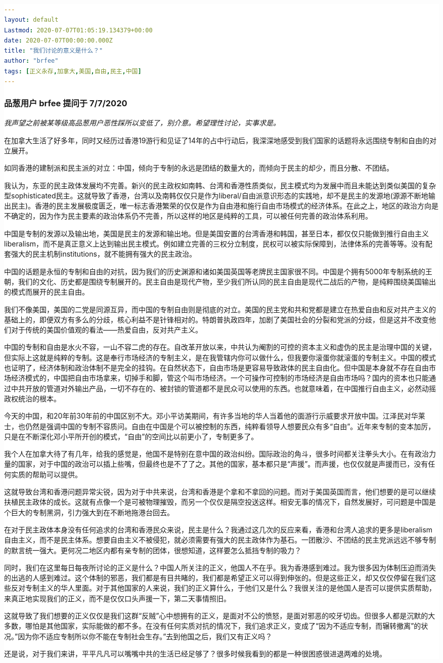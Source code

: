 ```yaml
---
layout: default
Lastmod: 2020-07-07T01:05:19.134379+00:00
date: 2020-07-07T00:00:00.000Z
title: "我们讨论的意义是什么？"
author: "brfee"
tags: [正义永存,加拿大,美国,自由,民主,中国]
---
```



### 品葱用户 **brfee** 提问于 7/7/2020
    
_我声望之前被某等级高品葱用户恶性踩所以变低了，别介意。希望理性讨论，实事求是。_  
  
在加拿大生活了好多年，同时又经历过香港19游行和见证了14年的占中行动后，我深深地感受到我们国家的话题将永远围绕专制和自由的对立展开。  
  
如同香港的建制派和民主派的对立：中国，倾向于专制的永远是团结的数量大的，而倾向于民主的却少，而且分散、不团结。  
  
我认为，东亚的民主政体发展均不完善。新兴的民主政权如南韩、台湾和香港性质类似，民主模式均为发展中而且未能达到类似美国的复杂型sophisticated民主。这就导致了香港，台湾以及南韩仅仅只是作为liberal/自由派意识形态的实践地，却不是民主的发源地(源源不断地输出民主)。香港的民主发展极度匮乏，唯一标志香港繁荣的仅仅是作为自由港和施行自由市场模式的经济体系。在此之上，地区的政治方向是不确定的，因为作为民主要素的政治体系仍不完善，所以这样的地区是纯粹的工具，可以被任何完善的政治体系利用。  
  
中国是专制的发源以及输出地，美国是民主的发源和输出地。但是美国安置的台湾香港和韩国，甚至日本，都仅仅只能做到推行自由主义liberalism，而不是真正意义上达到输出民主模式。例如建立完善的三权分立制度，民权可以被实际保障到，法律体系的完善等等。没有配套强大的民主机制institutions，就不能拥有强大的民主政治。  
  
中国的话题是永恒的专制和自由的对抗，因为我们的历史渊源和诸如美国英国等老牌民主国家很不同。中国是个拥有5000年专制系统的王朝，我们的文化、历史都是围绕专制展开的。民主自由是现代产物，至少我们所认同的民主自由是现代二战后的产物，是纯粹围绕美国输出的模式而展开的民主自由。  
  
我们不像美国，美国的二党是同源互异，而中国的专制自由则是彻底的对立。美国的民主党和共和党都是建立在热爱自由和反对共产主义的基础上的，即便双方有多么的分歧，核心利益不是针锋相对的。特朗普执政四年，加剧了美国社会的分裂和党派的分歧，但是这并不改变他们对于传统的美国价值观的看法——热爱自由，反对共产主义。  
  
中国的专制和自由是水火不容，一山不容二虎的存在。自改革开放以来，中共认为阉割的可控的资本主义和虚伪的民主是治理中国的关键，但实际上这就是纯粹的专制。这是奉行市场经济的专制主义，是在我管辖内你可以做什么，但我要你滚蛋你就滚蛋的专制主义。中国的模式也证明了，经济体制和政治体制不是完全的挂钩。在自然状态下，自由市场是更容易导致政体的民主自由化。但中国是本身就不存在自由市场经济模式的，中国把自由市场拿来，切掉手和脚，管这个叫市场经济。一个可操作可控制的市场经济是自由市场吗？国内的资本也只能通过中共开放的管道对外输出产品，一切不存在的、被封锁的管道都不是民众可以使用的东西。也就意味着，在中国推行自由主义，必然动摇政权统治的根本。  
  
今天的中国，和20年前30年前的中国区别不大。邓小平访美期间，有许多当地的华人当着他的面游行示威要求开放中国。江泽民对华莱士，也仍然是强调中国的专制不容质问。自由在中国是个可以被控制的东西，纯粹看领导人想要民众有多“自由”。近年来专制的变本加厉，只是在不断深化邓小平所开创的模式，“自由”的空间比以前更小了，专制更多了。  
  
我个人在加拿大待了有几年，给我的感觉是，他国不是特别在意中国的政治纠纷。国际政治的角斗，很多时间都关注拳头大小。在有政治力量的国家，对于中国的政治可以插上些嘴，但最终也是不了了之。其他的国家，基本都只是“声援”。而声援，也仅仅就是声援而已，没有任何实质的帮助可以提供。  
  
这就导致台湾和香港问题异常尖锐，因为对于中共来说，台湾和香港是个拿和不拿回的问题。而对于美国英国而言，他们想要的是可以继续扶植民主政体的成长。这就有点像一个是可被物理摧毁，而另一个仅仅是隔空投送这样。相安无事的情况下，自然发展好，可问题是中国是个巨大的专制黑洞，引力强大到在不断地拖港台回去。  
  
在对于民主政体本身没有任何追求的台湾和香港民众来说，民主是什么？我通过这几次的反应来看，香港和台湾人追求的更多是liberalism 自由主义，而不是民主体系。想要自由主义不被侵犯，就必须需要有强大的民主政体作为基石。一团散沙、不团结的民主党派远远不够专制的默言统一强大。更何况二地区内都有亲专制的团体，很想知道，这样要怎么抵挡专制的吸力？  
  
同时，我们在这里每日每夜所讨论的正义是什么？中国人所关注的正义，他国人不在乎。我为香港感到难过。我为很多因为体制压迫而消失的出逃的人感到难过。这个体制的邪恶，我们都是有目共睹的，我们都是希望正义可以得到伸张的。但是这些正义，却又仅仅停留在我们这些反对专制主义的华人里面。对于其他国家的人来说，我们的正义算什么，于他们又是什么？我很关注的是他国人是否可以提供实质帮助，来真正地实现我们的正义，而不是仅仅口头声援一下，第二天事情照旧。  
  
这就导致了我们想要的正义仅仅是我们这群“反贼”心中想拥有的正义，是面对不公的愤怒，是面对邪恶的咬牙切齿。但很多人都是沉默的大多数，哪怕是其他国家，实际能做的都不多。在没有任何实质对抗的情况下，我们追求正义，变成了“因为不适应专制，而辗转撤离”的状况。”因为你不适应专制所以你不能在专制社会生存。”去到他国之后，我们又有正义吗？  
  
还是说，对于我们来讲，平平凡凡可以嘴嘴中共的生活已经足够了？很多时候我看到的都是一种很困惑很进退两难的处境。  
  